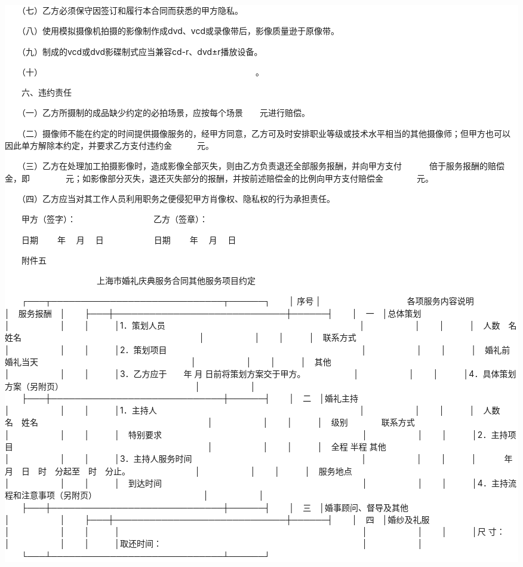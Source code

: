 　　（七）乙方必须保守因签订和履行本合同而获悉的甲方隐私。

　　（八）使用模拟摄像机拍摄的影像制作成dvd、vcd或录像带后，影像质量逊于原像带。

　　（九）制成的vcd或dvd影碟制式应当兼容cd-r、dvd±r播放设备。

　　（十）　　　　　　　　　　　　　　　　　　　　　　　　　　。

　　六、违约责任

　　（一）乙方所摄制的成品缺少约定的必拍场景，应按每个场景　　元进行赔偿。

　　（二）摄像师不能在约定的时间提供摄像服务的，经甲方同意，乙方可及时安排职业等级或技术水平相当的其他摄像师；但甲方也可以因此单方解除本约定，并要求乙方支付违约金　　　元。

　　（三）乙方在处理加工拍摄影像时，造成影像全部灭失，则由乙方负责退还全部服务报酬，并向甲方支付　　　 倍于服务报酬的赔偿金，即　　　　 元；如影像部分灭失，退还灭失部分的报酬，并按前述赔偿金的比例向甲方支付赔偿金　　　　元。

　　（四）乙方应当对其工作人员利用职务之便侵犯甲方肖像权、隐私权的行为承担责任。　　

　　甲方（签字）：　　　　　　　　　 乙方（签章）：

　　日期　　 年　 月　 日　　　　　　日期　　 年　 月　 日

　　附件五

　　　　　　　　　　　上海市婚礼庆典服务合同其他服务项目约定


　　┌───┬─────────────────────────────┬──────┐
　　│ 序号 │　　　　　　　　　　 各项服务内容说明　　　　　　　　　　 │　服务报酬　│
　　├───┼─────────────────────────────┼──────┤
　　│　一　│总体策划　　　　　　　　　　　　　　　　　　　　　　　　　│　　　　　　│
　　│　　　│1．策划人员　　　　　　　　　　　　　　　　　　　　　　　 │　　　　　　│
　　│　　　│　人数　名 姓名　　　　　　　　　　　　　　　　　　　　　 │　　　　　　│
　　│　　　│　联系方式　　　　　　　　　　　　　　　　　　　　　　　　│　　　　　　│
　　│　　　│2．策划项目　　　　　　　　　　　　　　　　　　　　　　　 │　　　　　　│
　　│　　　│　婚礼前 婚礼当天　　　　　　　　　　　　　　　　　　 │　　　　　　│
　　│　　　│　其他　　　　　　　　　　　　　　　　　　　　　　　　　│　　　　　　│
　　│　　　│3．乙方应于　　年 月 日前将策划方案交于甲方。　　　　　　 │　　　　　　│
　　│　　　│4．具体策划方案（另附页）　　　　　　　　　　　　　　　　 │　　　　　　│
　　├───┼─────────────────────────────┼──────┤
　　│　二　│婚礼主持　　　　　　　　　　　　　　　　　　　　　　　　　│　　　　　　│
　　│　　　│1．主持人　　　　　　　　　　　　　　　　　　　　　　　　 │　　　　　　│
　　│　　　│　人数　 名　姓名　　　　　　　　　　　　　　　　　　　　 │　　　　　　│
　　│　　　│　级别　　　　联系方式　　　　　　　　　　　　　　　　　　│　　　　　　│
　　│　　　│　特别要求　　　　　　　　　　　　　　　　　　　　　　　　│　　　　　　│
　　│　　　│2．主持项目　　　　　　　　　　　　　　　　　　　　　　　 │　　　　　　│
　　│　　　│　全程 半程 其他　　　　　　　　　　　　　　　　　　│　　　　　　│
　　│　　　│3．主持人服务时间　　　　　　　　　　　　　　　　　　　　 │　　　　　　│
　　│　　　│　　　 年　月　日　时　分起至　时　分止。　　　　　　　　 │　　　　　　│
　　│　　　│　服务地点　　　　　　　　　　　　　　　　　　　　　　　　│　　　　　　│
　　│　　　│　到达时间　　　　　　　　　　　　　　　　　　　　　　　　│　　　　　　│
　　│　　　│4．主持流程和注意事项（另附页）　　　　　　　　　　　　　 │　　　　　　│
　　├───┼─────────────────────────────┼──────┤
　　│　三　│婚事顾问、督导及其他　　　　　　　　　　　　　　　　　　　│　　　　　　│
　　├───┼─────────────────────────────┼──────┤
　　│　四　│婚纱及礼服　　　　　　　　　　　　　　　　　　　　　　　　│　　　　　　│
　　│　　　│　　　　　　　　　　　　　　　　　　　　　　　　　　　　　│　　　　　　│
　　│　　　│尺 寸：　　　　　　　　　　　　　　　　　　　　　　　　　 │　　　　　　│
　　│　　　│取还时间：　　　　　　　　　　　　　　　　　　　　　　　　│　　　　　　│
　　└───┴─────────────────────────────┴──────┘
　　